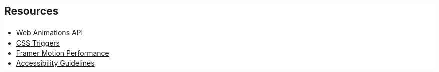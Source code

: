 ## Resources

- [Web Animations API](https://developer.mozilla.org/en-US/docs/Web/API/Web_Animations_API)
- [CSS Triggers](https://csstriggers.com/)
- [Framer Motion Performance](https://www.framer.com/motion/guide-reduce-bundle-size/)
- [Accessibility Guidelines](https://www.w3.org/WAI/WCAG21/Understanding/animation-from-interactions.html)